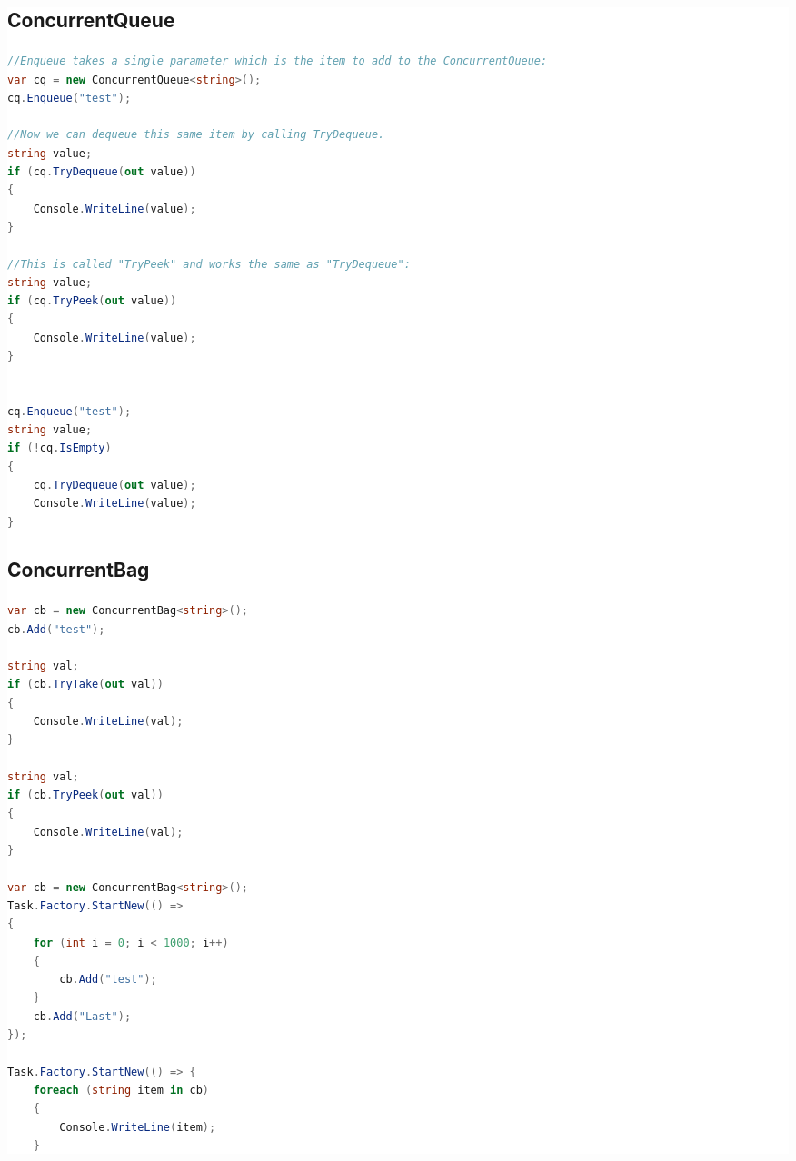 ## ConcurrentQueue
```cs
//Enqueue takes a single parameter which is the item to add to the ConcurrentQueue:
var cq = new ConcurrentQueue<string>();
cq.Enqueue("test");

//Now we can dequeue this same item by calling TryDequeue.
string value;
if (cq.TryDequeue(out value))
{
    Console.WriteLine(value);
}

//This is called "TryPeek" and works the same as "TryDequeue":
string value;
if (cq.TryPeek(out value))
{
    Console.WriteLine(value);
}


cq.Enqueue("test");
string value;
if (!cq.IsEmpty)
{
    cq.TryDequeue(out value);
    Console.WriteLine(value);
}
```

## ConcurrentBag
```cs
var cb = new ConcurrentBag<string>();
cb.Add("test");

string val;
if (cb.TryTake(out val))
{
    Console.WriteLine(val);
}

string val;
if (cb.TryPeek(out val))
{
    Console.WriteLine(val);
}

var cb = new ConcurrentBag<string>();
Task.Factory.StartNew(() =>
{                
    for (int i = 0; i < 1000; i++)
    {
        cb.Add("test");
    }
    cb.Add("Last");
});
 
Task.Factory.StartNew(() => {
    foreach (string item in cb)
    {
        Console.WriteLine(item);
    }
```